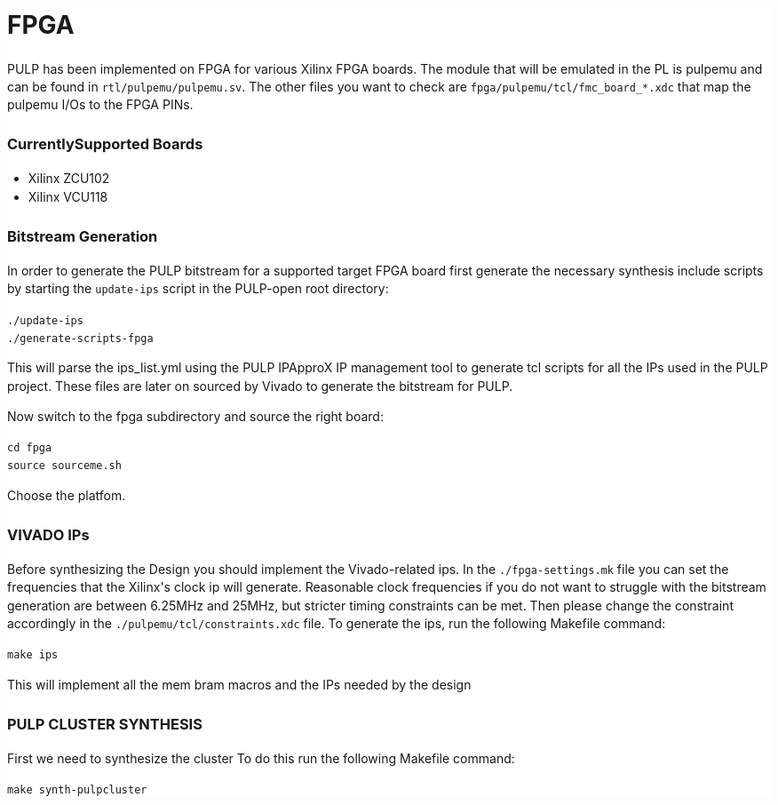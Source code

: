 # FPGA

PULP has been implemented on FPGA for various Xilinx FPGA boards. The module that will be emulated in the PL is pulpemu and can be found in `rtl/pulpemu/pulpemu.sv`. The other files you want to check are `fpga/pulpemu/tcl/fmc_board_*.xdc` that map the pulpemu I/Os to the FPGA PINs.

### CurrentlySupported Boards

* Xilinx ZCU102
* Xilinx VCU118

### Bitstream Generation
In order to generate the PULP bitstream for a supported target FPGA board
first generate the necessary synthesis include scripts by starting the
`update-ips` script in the PULP-open root directory:

```Shell
./update-ips
./generate-scripts-fpga 
```
This will parse the ips_list.yml using the PULP IPApproX IP management tool to
generate tcl scripts for all the IPs used in the PULP project. These files
are later on sourced by Vivado to generate the bitstream for PULP.

Now switch to the fpga subdirectory and source the right board:

```Shell
cd fpga
source sourceme.sh
```
Choose the platfom.


### VIVADO IPs

Before synthesizing the Design you should implement the Vivado-related ips.
In the `./fpga-settings.mk` file you can set the frequencies that the Xilinx's clock ip will generate. Reasonable clock frequencies if you do not want to struggle with the bitstream generation are between 6.25MHz and 25MHz, but stricter timing constraints can be met.
Then please change the constraint accordingly in the `./pulpemu/tcl/constraints.xdc` file.
To generate the ips, run the following Makefile command:

```Shell
make ips
```

This will implement all the mem bram macros and the IPs needed by the design


### PULP CLUSTER SYNTHESIS

First we need to synthesize the cluster
To do this run the following Makefile command:

```Shell
make synth-pulpcluster
```
